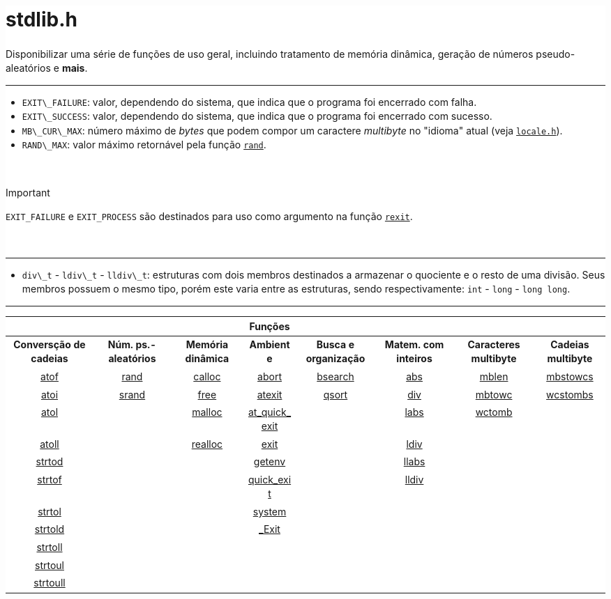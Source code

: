 # stdlib.h
Disponibilizar uma série de funções de uso geral, incluindo tratamento de memória dinâmica, geração de números pseudo-aleatórios e **mais**.

<hr>

* `EXIT\_FAILURE`: valor, dependendo do sistema, que indica que o programa foi encerrado com falha.
* `EXIT\_SUCCESS`: valor, dependendo do sistema, que indica que o programa foi encerrado com sucesso.
* `MB\_CUR\_MAX`: número máximo de *bytes* que podem compor um caractere *multibyte* no "idioma" atual (veja [`locale.h`](https://github.com/duckafire/small_projects/blob/main/summaries/c/locale.md "Resumo de locale.h")).
* `RAND\_MAX`: valor máximo retornável pela função <a href="#12"><code>rand</code></a>.

<br>

> [!IMPORTANT]
> `EXIT_FAILURE` e `EXIT_PROCESS` são destinados para uso como argumento na função <a href="#21"><code>rexit</code></a>.

<br>

<hr>

* `div\_t` - `ldiv\_t` - `lldiv\_t`: estruturas com dois membros destinados a armazenar o quociente e o resto de uma divisão. Seus membros possuem o mesmo tipo, porém este varia entre as estruturas, sendo respectivamente: `int` - `long` - `long long`.

<hr>

|                            |                         |                           | Funções                         |                           |                         |                          |                            |
| :-:                        | :-:                     | :-:                       | :-:                             | :-:                       | :-:                     | :-:                      | :-:                        |
| **Conversção de cadeias**  | **Núm. ps.-aleatórios** | **Memória dinâmica**      | **Ambiente**                    | **Busca e organização**   | **Matem. com inteiros** | **Caracteres multibyte** | **Cadeias multibyte**      |
| <a href="#1">atof</a>      | <a href="#12">rand</a>  | <a href="#14">calloc</a>  | <a href="#18">abort</a>         | <a href="#26">bsearch</a> | <a href="#28">abs</a>   | <a href="#34">mblen</a>  | <a href="#37">mbstowcs</a> |
| <a href="#2">atoi</a>      | <a href="#13">srand</a> | <a href="#15">free</a>    | <a href="#19">atexit</a>        | <a href="#27">qsort</a>   | <a href="#29">div</a>   | <a href="#35">mbtowc</a> | <a href="#38">wcstombs</a> |
| <a href="#3">atol</a>      |                         | <a href="#16">malloc</a>  | <a href="#20">at_quick_exit</a> |                           | <a href="#30">labs</a>  | <a href="#36">wctomb</a> |                            |
| <a href="#4">atoll</a>     |                         | <a href="#17">realloc</a> | <a href="#21">exit</a>          |                           | <a href="#31">ldiv</a>  |                          |                            |
| <a href="#5">strtod</a>    |                         |                           | <a href="#22">getenv</a>        |                           | <a href="#32">llabs</a> |                          |                            |
| <a href="#6">strtof</a>    |                         |                           | <a href="#23">quick_exit</a>    |                           | <a href="#33">lldiv</a> |                          |                            |
| <a href="#7">strtol</a>    |                         |                           | <a href="#24">system</a>        |                           |                         |                          |                            |
| <a href="#8">strtold</a>   |                         |                           | <a href="#25">_Exit</a>         |                           |                         |                          |                            |
| <a href="#9">strtoll</a>   |                         |                           |                                 |                           |                         |                          |                            |
| <a href="#10">strtoul</a>  |                         |                           |                                 |                           |                         |                          |                            |
| <a href="#11">strtoull</a> |                         |                           |                                 |                           |                         |                          |                            |
